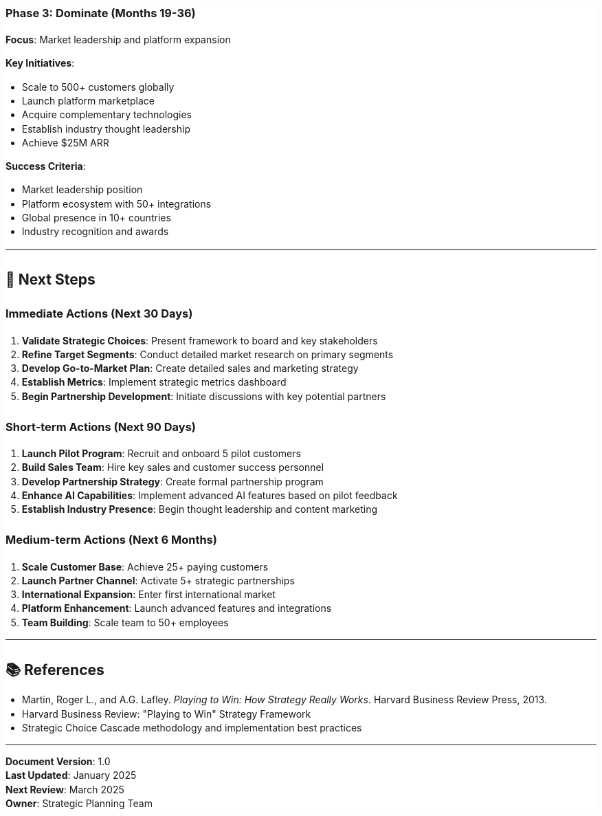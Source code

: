 ### Phase 3: Dominate (Months 19-36)
**Focus**: Market leadership and platform expansion

**Key Initiatives**:
- Scale to 500+ customers globally
- Launch platform marketplace
- Acquire complementary technologies
- Establish industry thought leadership
- Achieve $25M ARR

**Success Criteria**:
- Market leadership position
- Platform ecosystem with 50+ integrations
- Global presence in 10+ countries
- Industry recognition and awards

---

## 🚀 Next Steps

### Immediate Actions (Next 30 Days)
1. **Validate Strategic Choices**: Present framework to board and key stakeholders
2. **Refine Target Segments**: Conduct detailed market research on primary segments
3. **Develop Go-to-Market Plan**: Create detailed sales and marketing strategy
4. **Establish Metrics**: Implement strategic metrics dashboard
5. **Begin Partnership Development**: Initiate discussions with key potential partners

### Short-term Actions (Next 90 Days)
1. **Launch Pilot Program**: Recruit and onboard 5 pilot customers
2. **Build Sales Team**: Hire key sales and customer success personnel
3. **Develop Partnership Strategy**: Create formal partnership program
4. **Enhance AI Capabilities**: Implement advanced AI features based on pilot feedback
5. **Establish Industry Presence**: Begin thought leadership and content marketing

### Medium-term Actions (Next 6 Months)
1. **Scale Customer Base**: Achieve 25+ paying customers
2. **Launch Partner Channel**: Activate 5+ strategic partnerships
3. **International Expansion**: Enter first international market
4. **Platform Enhancement**: Launch advanced features and integrations
5. **Team Building**: Scale team to 50+ employees

---

## 📚 References

- Martin, Roger L., and A.G. Lafley. *Playing to Win: How Strategy Really Works*. Harvard Business Review Press, 2013.
- Harvard Business Review: "Playing to Win" Strategy Framework
- Strategic Choice Cascade methodology and implementation best practices

---

**Document Version**: 1.0  
**Last Updated**: January 2025  
**Next Review**: March 2025  
**Owner**: Strategic Planning Team
